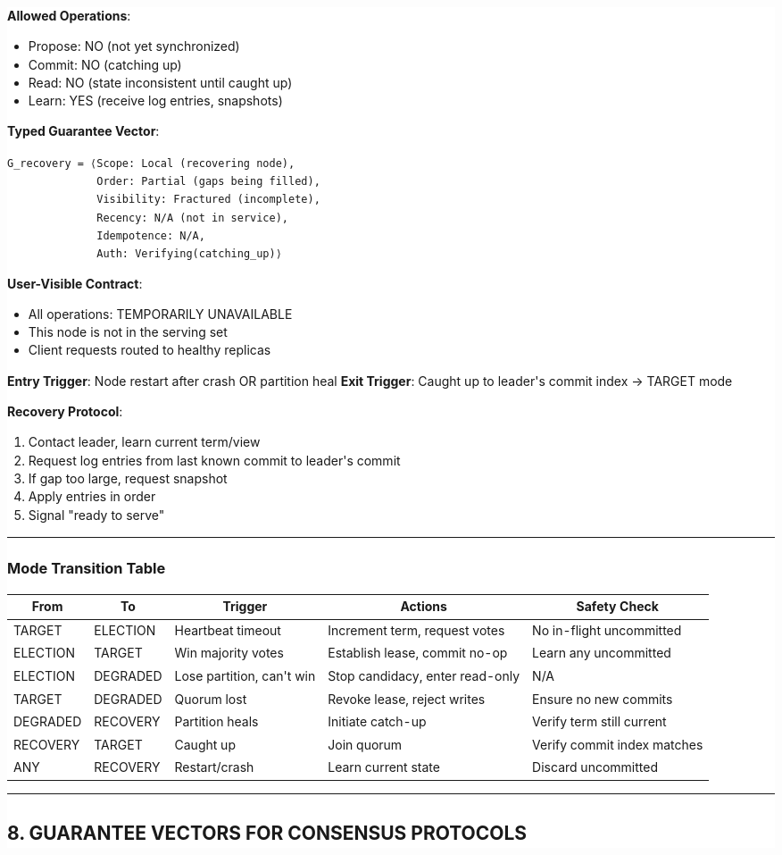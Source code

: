 **Allowed Operations**:
- Propose: NO (not yet synchronized)
- Commit: NO (catching up)
- Read: NO (state inconsistent until caught up)
- Learn: YES (receive log entries, snapshots)

**Typed Guarantee Vector**:
```
G_recovery = ⟨Scope: Local (recovering node),
              Order: Partial (gaps being filled),
              Visibility: Fractured (incomplete),
              Recency: N/A (not in service),
              Idempotence: N/A,
              Auth: Verifying(catching_up)⟩
```

**User-Visible Contract**:
- All operations: TEMPORARILY UNAVAILABLE
- This node is not in the serving set
- Client requests routed to healthy replicas

**Entry Trigger**: Node restart after crash OR partition heal
**Exit Trigger**: Caught up to leader's commit index → TARGET mode

**Recovery Protocol**:
1. Contact leader, learn current term/view
2. Request log entries from last known commit to leader's commit
3. If gap too large, request snapshot
4. Apply entries in order
5. Signal "ready to serve"

---

### Mode Transition Table

| From | To | Trigger | Actions | Safety Check |
|------|-----|---------|---------|--------------|
| TARGET | ELECTION | Heartbeat timeout | Increment term, request votes | No in-flight uncommitted |
| ELECTION | TARGET | Win majority votes | Establish lease, commit no-op | Learn any uncommitted |
| ELECTION | DEGRADED | Lose partition, can't win | Stop candidacy, enter read-only | N/A |
| TARGET | DEGRADED | Quorum lost | Revoke lease, reject writes | Ensure no new commits |
| DEGRADED | RECOVERY | Partition heals | Initiate catch-up | Verify term still current |
| RECOVERY | TARGET | Caught up | Join quorum | Verify commit index matches |
| ANY | RECOVERY | Restart/crash | Learn current state | Discard uncommitted |

---

## 8. GUARANTEE VECTORS FOR CONSENSUS PROTOCOLS
